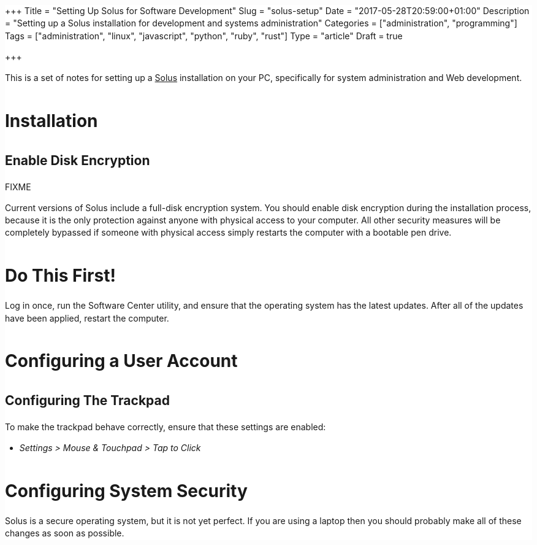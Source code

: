 +++
Title = "Setting Up Solus for Software Development"
Slug = "solus-setup"
Date = "2017-05-28T20:59:00+01:00"
Description = "Setting up a Solus installation for development and systems administration"
Categories = ["administration", "programming"]
Tags = ["administration", "linux", "javascript", "python", "ruby", "rust"]
Type = "article"
Draft = true

+++


This is a set of notes for setting up a [Solus](https://solus-project.com/)
installation on your PC, specifically for system administration and Web
development.



# Installation #

## Enable Disk Encryption ##

FIXME

Current versions of Solus include a full-disk encryption system. You should
enable disk encryption during the installation process, because it is the only
protection against anyone with physical access to your computer. All other
security measures will be completely bypassed if someone with physical access
simply restarts the computer with a bootable pen drive.

# Do This First! #

Log in once, run the Software Center utility, and ensure that the operating
system has the latest updates. After all of the updates have been applied,
restart the computer.

# Configuring a User Account #

## Configuring The Trackpad ##

To make the trackpad behave correctly, ensure that these settings are
enabled:

* *Settings \> Mouse \& Touchpad \> Tap to Click*

# Configuring System Security #

Solus is a secure operating system, but it is not yet perfect. If you are using
a laptop then you should probably make all of these changes as soon as possible.
